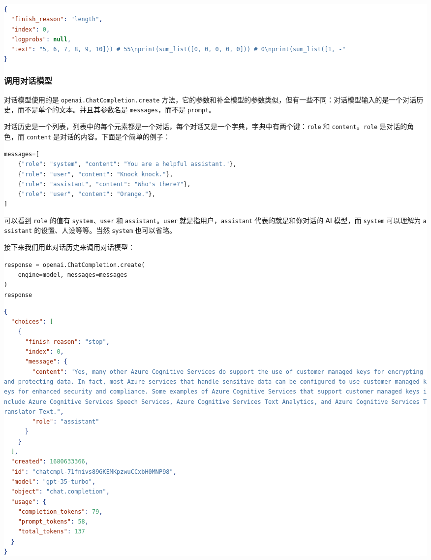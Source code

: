 ```json
{
  "finish_reason": "length",
  "index": 0,
  "logprobs": null,
  "text": "5, 6, 7, 8, 9, 10])) # 55\nprint(sum_list([0, 0, 0, 0, 0])) # 0\nprint(sum_list([1, -"
}
```
  
### 调用对话模型
  
对话模型使用的是 `openai.ChatCompletion.create` 方法，它的参数和补全模型的参数类似，但有一些不同：对话模型输入的是一个对话历史，而不是单个的文本。并且其参数名是 `messages`，而不是 `prompt`。
  
对话历史是一个列表，列表中的每个元素都是一个对话，每个对话又是一个字典，字典中有两个键：`role` 和 `content`。`role` 是对话的角色，而 `content` 是对话的内容。下面是个简单的例子：
  
```python
messages=[
    {"role": "system", "content": "You are a helpful assistant."},
    {"role": "user", "content": "Knock knock."},
    {"role": "assistant", "content": "Who's there?"},
    {"role": "user", "content": "Orange."},
]
```
  
可以看到 `role` 的值有 `system`、`user` 和 `assistant`。`user` 就是指用户，`assistant` 代表的就是和你对话的 AI 模型，而 `system` 可以理解为 `assistant` 的设置、人设等等。当然 `system` 也可以省略。
  
接下来我们用此对话历史来调用对话模型：
  
```python
response = openai.ChatCompletion.create(
    engine=model, messages=messages
)
response
```
  
```json
{
  "choices": [
    {
      "finish_reason": "stop",
      "index": 0,
      "message": {
        "content": "Yes, many other Azure Cognitive Services do support the use of customer managed keys for encrypting and protecting data. In fact, most Azure services that handle sensitive data can be configured to use customer managed keys for enhanced security and compliance. Some examples of Azure Cognitive Services that support customer managed keys include Azure Cognitive Services Speech Services, Azure Cognitive Services Text Analytics, and Azure Cognitive Services Translator Text.",
        "role": "assistant"
      }
    }
  ],
  "created": 1680633366,
  "id": "chatcmpl-71fnivs89GKEMKpzwuCCxbH0MNP98",
  "model": "gpt-35-turbo",
  "object": "chat.completion",
  "usage": {
    "completion_tokens": 79,
    "prompt_tokens": 58,
    "total_tokens": 137
  }
}
```
  
